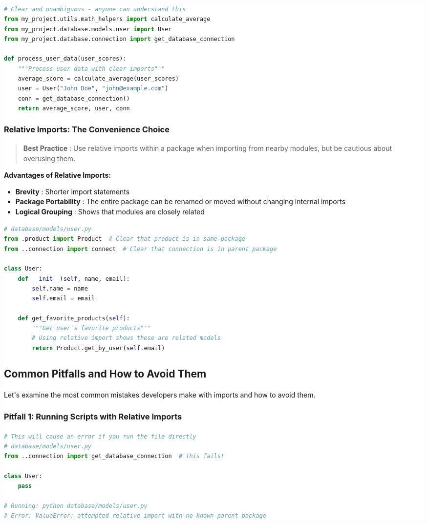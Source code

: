 ```python
# Clear and unambiguous - anyone can understand this
from my_project.utils.math_helpers import calculate_average
from my_project.database.models.user import User
from my_project.database.connection import get_database_connection

def process_user_data(user_scores):
    """Process user data with clear imports"""
    average_score = calculate_average(user_scores)
    user = User("John Doe", "john@example.com")
    conn = get_database_connection()
    return average_score, user, conn
```

### Relative Imports: The Convenience Choice

> **Best Practice** : Use relative imports within a package when importing from nearby modules, but be cautious about overusing them.

**Advantages of Relative Imports:**

* **Brevity** : Shorter import statements
* **Package Portability** : The entire package can be renamed or moved without changing internal imports
* **Logical Grouping** : Shows that modules are closely related

```python
# database/models/user.py
from .product import Product  # Clear that product is in same package
from ..connection import connect  # Clear that connection is in parent package

class User:
    def __init__(self, name, email):
        self.name = name
        self.email = email
      
    def get_favorite_products(self):
        """Get user's favorite products"""
        # Using relative import shows these are related models
        return Product.get_by_user(self.email)
```

## Common Pitfalls and How to Avoid Them

Let's examine the most common mistakes developers make with imports and how to avoid them.

### Pitfall 1: Running Scripts with Relative Imports

```python
# This will cause an error if you run the file directly
# database/models/user.py
from ..connection import get_database_connection  # This fails!

class User:
    pass

# Running: python database/models/user.py
# Error: ValueError: attempted relative import with no known parent package
```
